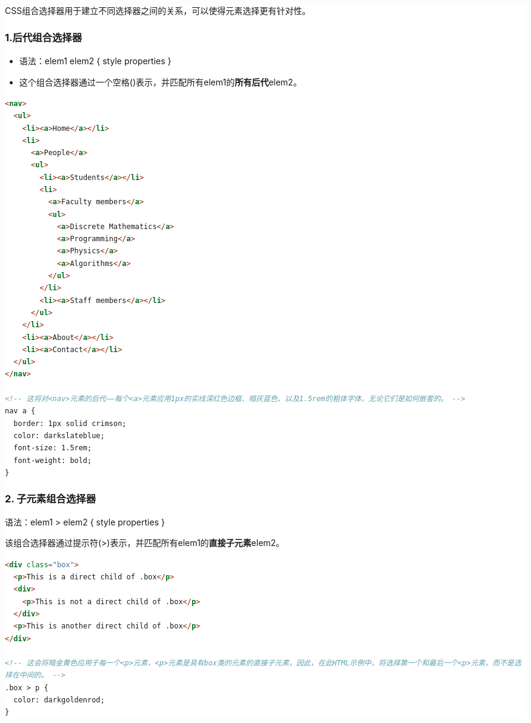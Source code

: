 CSS组合选择器用于建立不同选择器之间的关系，可以使得元素选择更有针对性。

### 1.后代组合选择器

- 语法：elem1 elem2 { style properties }

- 这个组合选择器通过一个空格()表示，并匹配所有elem1的**所有后代**elem2。

```html
<nav>
  <ul>
    <li><a>Home</a></li>
    <li>
      <a>People</a>
      <ul>
        <li><a>Students</a></li>
        <li>
          <a>Faculty members</a>
          <ul>
            <a>Discrete Mathematics</a>
            <a>Programming</a>
            <a>Physics</a>
            <a>Algorithms</a>
          </ul>
        </li>
        <li><a>Staff members</a></li>
      </ul>
    </li>
    <li><a>About</a></li>
    <li><a>Contact</a></li>
  </ul>
</nav>

<!-- 这将对<nav>元素的后代——每个<a>元素应用1px的实线深红色边框、暗灰蓝色、以及1.5rem的粗体字体，无论它们是如何嵌套的。 -->
nav a {
  border: 1px solid crimson;
  color: darkslateblue;
  font-size: 1.5rem;
  font-weight: bold;
}
```

### 2. 子元素组合选择器

语法：elem1 > elem2 { style properties }

该组合选择器通过提示符(>)表示，并匹配所有elem1的**直接子元素**elem2。

```html
<div class="box">
  <p>This is a direct child of .box</p>
  <div>
    <p>This is not a direct child of .box</p>
  </div>
  <p>This is another direct child of .box</p>
</div>

<!-- 这会将暗金黄色应用于每一个<p>元素，<p>元素是具有box类的元素的直接子元素，因此，在此HTML示例中，将选择第一个和最后一个<p>元素，而不是选择在中间的。 -->
.box > p {
  color: darkgoldenrod;
}
```
